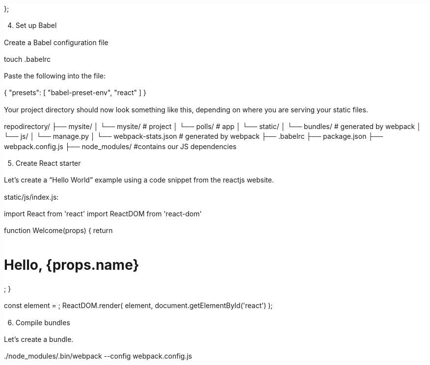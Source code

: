 };

4. Set up Babel

Create a Babel configuration file

touch .babelrc

Paste the following into the file:

{
  "presets": [
    "babel-preset-env",
    "react"
  ]
}

Your project directory should now look something like this, depending on where you are serving your static files.

repodirectory/
├── mysite/ 
│   └── mysite/              # project
│   └── polls/               # app 
│       └── static/ 
│           └── bundles/     # generated by webpack
│           └── js/
│   └── manage.py
│   └── webpack-stats.json   # generated by webpack
├── .babelrc
├── package.json
├── webpack.config.js
├── node_modules/ #contains our JS dependencies

5. Create React starter

Let’s create a “Hello World” example using a code snippet from the reactjs website.

static/js/index.js:

import React from 'react'
import ReactDOM from 'react-dom'


function Welcome(props) {
  return <h1>Hello, {props.name}</h1>;
}

const element = <Welcome name="world" />;
ReactDOM.render(
  element,
  document.getElementById('react')
);

6. Compile bundles

Let’s create a bundle.

./node_modules/.bin/webpack --config webpack.config.js
